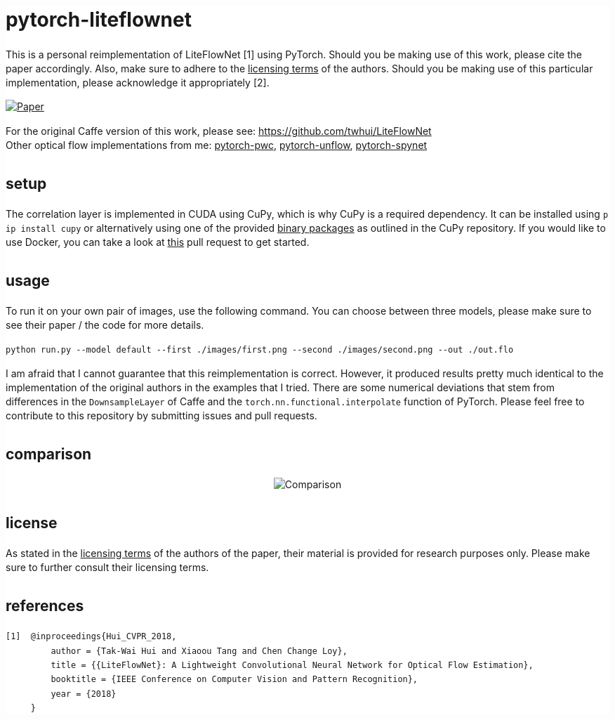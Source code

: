 # pytorch-liteflownet
This is a personal reimplementation of LiteFlowNet [1] using PyTorch. Should you be making use of this work, please cite the paper accordingly. Also, make sure to adhere to the <a href="https://github.com/twhui/LiteFlowNet#license-and-citation">licensing terms</a> of the authors. Should you be making use of this particular implementation, please acknowledge it appropriately [2].

<a href="https://arxiv.org/abs/1805.07036" rel="Paper"><img src="http://www.arxiv-sanity.com/static/thumbs/1805.07036v1.pdf.jpg" alt="Paper" width="100%"></a>

For the original Caffe version of this work, please see: https://github.com/twhui/LiteFlowNet
<br />
Other optical flow implementations from me: [pytorch-pwc](https://github.com/sniklaus/pytorch-pwc), [pytorch-unflow](https://github.com/sniklaus/pytorch-unflow), [pytorch-spynet](https://github.com/sniklaus/pytorch-spynet)

## setup
The correlation layer is implemented in CUDA using CuPy, which is why CuPy is a required dependency. It can be installed using `pip install cupy` or alternatively using one of the provided [binary packages](https://docs.cupy.dev/en/stable/install.html#installing-cupy) as outlined in the CuPy repository. If you would like to use Docker, you can take a look at [this](https://github.com/sniklaus/pytorch-liteflownet/pull/43) pull request to get started.

## usage
To run it on your own pair of images, use the following command. You can choose between three models, please make sure to see their paper / the code for more details.

```
python run.py --model default --first ./images/first.png --second ./images/second.png --out ./out.flo
```

I am afraid that I cannot guarantee that this reimplementation is correct. However, it produced results pretty much identical to the implementation of the original authors in the examples that I tried. There are some numerical deviations that stem from differences in the `DownsampleLayer` of Caffe and the `torch.nn.functional.interpolate` function of PyTorch. Please feel free to contribute to this repository by submitting issues and pull requests.

## comparison
<p align="center"><img src="comparison/comparison.gif?raw=true" alt="Comparison"></p>

## license
As stated in the <a href="https://github.com/twhui/LiteFlowNet#license-and-citation">licensing terms</a> of the authors of the paper, their material is provided for research purposes only. Please make sure to further consult their licensing terms.

## references
```
[1]  @inproceedings{Hui_CVPR_2018,
         author = {Tak-Wai Hui and Xiaoou Tang and Chen Change Loy},
         title = {{LiteFlowNet}: A Lightweight Convolutional Neural Network for Optical Flow Estimation},
         booktitle = {IEEE Conference on Computer Vision and Pattern Recognition},
         year = {2018}
     }
```
